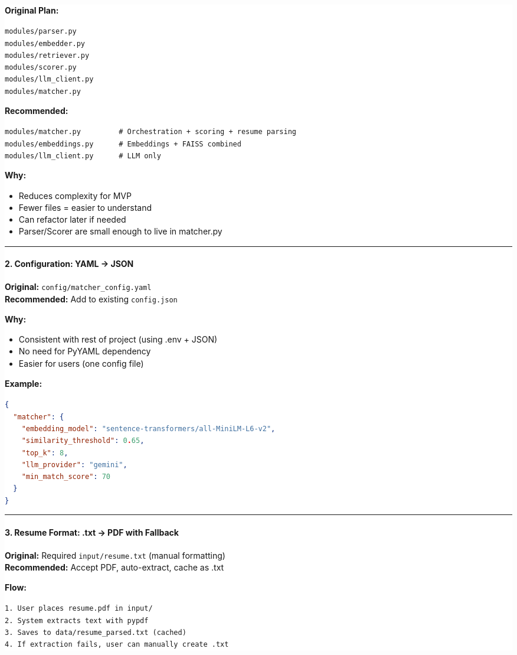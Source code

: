 **Original Plan:**
```
modules/parser.py
modules/embedder.py
modules/retriever.py
modules/scorer.py
modules/llm_client.py
modules/matcher.py
```

**Recommended:**
```
modules/matcher.py         # Orchestration + scoring + resume parsing
modules/embeddings.py      # Embeddings + FAISS combined
modules/llm_client.py      # LLM only
```

**Why:** 
- Reduces complexity for MVP
- Fewer files = easier to understand
- Can refactor later if needed
- Parser/Scorer are small enough to live in matcher.py

---

#### **2. Configuration: YAML → JSON**

**Original:** `config/matcher_config.yaml`  
**Recommended:** Add to existing `config.json`

**Why:**
- Consistent with rest of project (using .env + JSON)
- No need for PyYAML dependency
- Easier for users (one config file)

**Example:**
```json
{
  "matcher": {
    "embedding_model": "sentence-transformers/all-MiniLM-L6-v2",
    "similarity_threshold": 0.65,
    "top_k": 8,
    "llm_provider": "gemini",
    "min_match_score": 70
  }
}
```

---

#### **3. Resume Format: .txt → PDF with Fallback**

**Original:** Required `input/resume.txt` (manual formatting)  
**Recommended:** Accept PDF, auto-extract, cache as .txt

**Flow:**
```
1. User places resume.pdf in input/
2. System extracts text with pypdf
3. Saves to data/resume_parsed.txt (cached)
4. If extraction fails, user can manually create .txt
```
